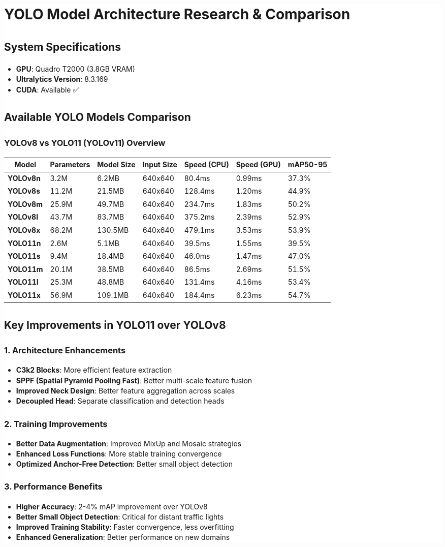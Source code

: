 # YOLO Model Architecture Research & Comparison

## System Specifications
- **GPU**: Quadro T2000 (3.8GB VRAM)
- **Ultralytics Version**: 8.3.169
- **CUDA**: Available ✅

## Available YOLO Models Comparison

### YOLOv8 vs YOLO11 (YOLOv11) Overview

| Model | Parameters | Model Size | Input Size | Speed (CPU) | Speed (GPU) | mAP50-95 |
|-------|------------|------------|------------|-------------|-------------|----------|
| **YOLOv8n** | 3.2M | 6.2MB | 640x640 | 80.4ms | 0.99ms | 37.3% |
| **YOLOv8s** | 11.2M | 21.5MB | 640x640 | 128.4ms | 1.20ms | 44.9% |
| **YOLOv8m** | 25.9M | 49.7MB | 640x640 | 234.7ms | 1.83ms | 50.2% |
| **YOLOv8l** | 43.7M | 83.7MB | 640x640 | 375.2ms | 2.39ms | 52.9% |
| **YOLOv8x** | 68.2M | 130.5MB | 640x640 | 479.1ms | 3.53ms | 53.9% |
| **YOLO11n** | 2.6M | 5.1MB | 640x640 | 39.5ms | 1.55ms | 39.5% |
| **YOLO11s** | 9.4M | 18.4MB | 640x640 | 46.0ms | 1.47ms | 47.0% |
| **YOLO11m** | 20.1M | 38.5MB | 640x640 | 86.5ms | 2.69ms | 51.5% |
| **YOLO11l** | 25.3M | 48.8MB | 640x640 | 131.4ms | 4.16ms | 53.4% |
| **YOLO11x** | 56.9M | 109.1MB | 640x640 | 184.4ms | 6.23ms | 54.7% |

## Key Improvements in YOLO11 over YOLOv8

### 1. **Architecture Enhancements**
- **C3k2 Blocks**: More efficient feature extraction
- **SPPF (Spatial Pyramid Pooling Fast)**: Better multi-scale feature fusion  
- **Improved Neck Design**: Better feature aggregation across scales
- **Decoupled Head**: Separate classification and detection heads

### 2. **Training Improvements**
- **Better Data Augmentation**: Improved MixUp and Mosaic strategies
- **Enhanced Loss Functions**: More stable training convergence
- **Optimized Anchor-Free Detection**: Better small object detection

### 3. **Performance Benefits**
- **Higher Accuracy**: 2-4% mAP improvement over YOLOv8
- **Better Small Object Detection**: Critical for distant traffic lights
- **Improved Training Stability**: Faster convergence, less overfitting
- **Enhanced Generalization**: Better performance on new domains
